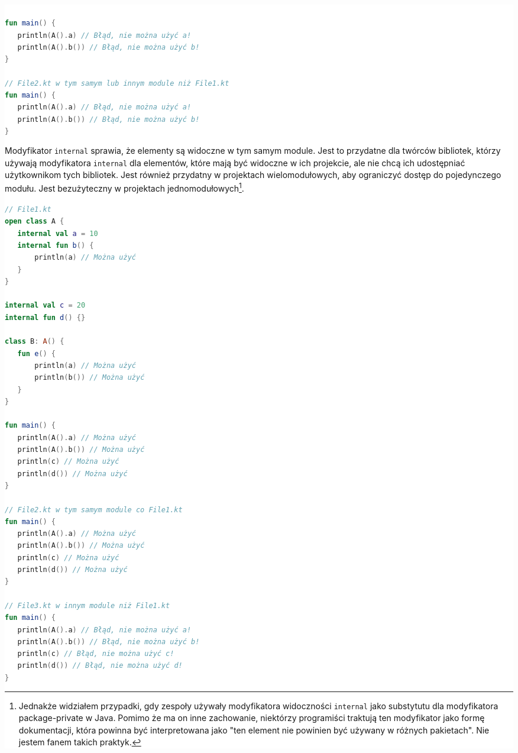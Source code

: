 ```kotlin

fun main() {
   println(A().a) // Błąd, nie można użyć a!
   println(A().b()) // Błąd, nie można użyć b!
}

// File2.kt w tym samym lub innym module niż File1.kt
fun main() {
   println(A().a) // Błąd, nie można użyć a!
   println(A().b()) // Błąd, nie można użyć b!
}
```

Modyfikator `internal` sprawia, że elementy są widoczne w tym samym module. Jest to przydatne dla twórców bibliotek, którzy używają modyfikatora `internal` dla elementów, które mają być widoczne w ich projekcie, ale nie chcą ich udostępniać użytkownikom tych bibliotek. Jest również przydatny w projektach wielomodułowych, aby ograniczyć dostęp do pojedynczego modułu. Jest bezużyteczny w projektach jednomodułowych[^10_5].

```kotlin
// File1.kt
open class A {
   internal val a = 10
   internal fun b() {
       println(a) // Można użyć
   }
}

internal val c = 20
internal fun d() {}

class B: A() {
   fun e() {
       println(a) // Można użyć
       println(b()) // Można użyć
   }
}

fun main() {
   println(A().a) // Można użyć
   println(A().b()) // Można użyć
   println(c) // Można użyć
   println(d()) // Można użyć
}

// File2.kt w tym samym module co File1.kt
fun main() {
   println(A().a) // Można użyć
   println(A().b()) // Można użyć
   println(c) // Można użyć
   println(d()) // Można użyć
}

// File3.kt w innym module niż File1.kt
fun main() {
   println(A().a) // Błąd, nie można użyć a!
   println(A().b()) // Błąd, nie można użyć b!
   println(c) // Błąd, nie można użyć c!
   println(d()) // Błąd, nie można użyć d!
}
```


[^10_0]: Ciekawostką dla właścicieli psów czy kotów jest to, że, podobnie jak wszystkie ssaki, mają one pępek; jednak często nie jest łatwo go znaleźć, ponieważ jest mały i czasami ukryty pod futrem.
[^10_3]: Głębsze wyjaśnienie powodów stojących za tą ogólną zasadą programowania przedstawione jest w *Efektywny Kotlin*, *Temat 30: Minimalizuj widoczność elementów*.
[^10_4]: Widoczność określa, gdzie można używać elementu. Jeśli element nie jest widoczny, nie będzie sugerowany przez IDE i nie można go używać.
[^10_5]: Jednakże widziałem przypadki, gdy zespoły używały modyfikatora widoczności `internal` jako substytutu dla modyfikatora package-private w Java. Pomimo że ma on inne zachowanie, niektórzy programiści traktują ten modyfikator jako formę dokumentacji, która powinna być interpretowana jako "ten element nie powinien być używany w różnych pakietach". Nie jestem fanem takich praktyk. 
[^10_6]: Domyślne metody sprawiają, że interfejsy są czymś więcej niż to, co uważano za interfejs w tradycyjnym ujęciu. Umożliwiają one interfejsom definiowanie zachowań, które są dziedziczone przez klasy implementujące te interfejsy. Koncepcja, która reprezentuje zbiór metod, które można wykorzystać do rozszerzenia funkcjonalności klasy, jest znana w programowaniu jako **trait**. Dlatego we wczesnych wersjach Kotlina używaliśmy słowa kluczowego `trait` zamiast słowa kluczowego `interface`. Jednak wersja 8 Javy wprowadziła domyślne ciała dla metod interfejsów, więc twórcy Kotlina założyli, że społeczność JVM poszerzyła znaczenie pojęcia interfejsu i dlatego teraz używamy słowa kluczowego `interface`. Koncepcja traitów jest używana w Kotlinie. Przykład można znaleźć w moim artykule *Traits for testing in Kotlin*, który można znaleźć pod adresem `http://kt.academy/article/traits-testing`.